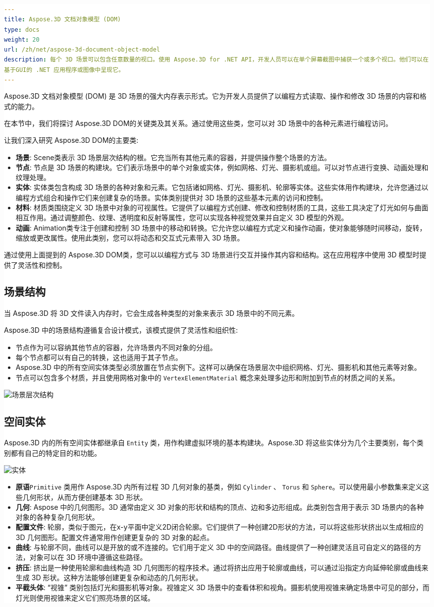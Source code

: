 ```yaml
---
title: Aspose.3D 文档对象模型 (DOM)
type: docs
weight: 20
url: /zh/net/aspose-3d-document-object-model
description: 每个 3D 场景可以包含任意数量的视口。使用 Aspose.3D for .NET API，开发人员可以在单个屏幕截图中捕获一个或多个视口。他们可以在基于GUI的 .NET 应用程序或图像中呈现它。
---
```

Aspose.3D 文档对象模型 (DOM) 是 3D 场景的强大内存表示形式。它为开发人员提供了以编程方式读取、操作和修改 3D 场景的内容和格式的能力。

在本节中，我们将探讨 Aspose.3D DOM的关键类及其关系。通过使用这些类，您可以对 3D 场景中的各种元素进行编程访问。

让我们深入研究 Aspose.3D DOM的主要类:

* **场景**: Scene类表示 3D 场景层次结构的根。它充当所有其他元素的容器，并提供操作整个场景的方法。
* **节点**: 节点是 3D 场景的构建块。它们表示场景中的单个对象或实体，例如网格、灯光、摄影机或组。可以对节点进行变换、动画处理和纹理处理。
* **实体**: 实体类包含构成 3D 场景的各种对象和元素。它包括诸如网格、灯光、摄影机、轮廓等实体。这些实体用作构建块，允许您通过以编程方式组合和操作它们来创建复杂的场景。实体类别提供对 3D 场景的这些基本元素的访问和控制。
* **材料**: 材质类围绕定义 3D 场景中对象的可视属性。它提供了以编程方式创建、修改和控制材质的工具，这些工具决定了灯光如何与曲面相互作用。通过调整颜色、纹理、透明度和反射等属性，您可以实现各种视觉效果并自定义 3D 模型的外观。
* **动画**: Animation类专注于创建和控制 3D 场景中的移动和转换。它允许您以编程方式定义和操作动画，使对象能够随时间移动，旋转，缩放或更改属性。使用此类别，您可以将动态和交互式元素带入 3D 场景。

通过使用上面提到的 Aspose.3D DOM类，您可以以编程方式与 3D 场景进行交互并操作其内容和结构。这在应用程序中使用 3D 模型时提供了灵活性和控制。


## 场景结构

当 Aspose.3D 将 3D 文件读入内存时，它会生成各种类型的对象来表示 3D 场景中的不同元素。


Aspose.3D 中的场景结构遵循复合设计模式，该模式提供了灵活性和组织性:

 * 节点作为可以容纳其他节点的容器，允许场景内不同对象的分组。
 * 每个节点都可以有自己的转换，这也适用于其子节点。
 * Aspose.3D 中的所有空间实体类型必须放置在节点实例下。这样可以确保在场景层次中组织网格、灯光、摄影机和其他元素等对象。
 * 节点可以包含多个材质，并且使用网格对象中的 `VertexElementMaterial` 概念来处理多边形和附加到节点的材质之间的关系。


![场景层次结构](scene.png)


## 空间实体
Aspose.3D 内的所有空间实体都继承自 `Entity` 类，用作构建虚拟环境的基本构建块。Aspose.3D 将这些实体分为几个主要类别，每个类别都有自己的特定目的和功能。

![实体](entity.png)

* **原语**`Primitive` 类用作 Aspose.3D 内所有过程 3D 几何对象的基类，例如 `Cylinder` 、 `Torus` 和 `Sphere`。可以使用最小参数集来定义这些几何形状，从而方便创建基本 3D 形状。
* **几何**: Aspose 中的几何图形。3D 通常由定义 3D 对象的形状和结构的顶点、边和多边形组成。此类别包含用于表示 3D 场景内的各种对象的各种复杂几何形状。
* **配置文件**: 轮廓，类似于图元，在x-y平面中定义2D闭合轮廓。它们提供了一种创建2D形状的方法，可以将这些形状挤出以生成相应的 3D 几何图形。配置文件通常用作创建更复杂的 3D 对象的起点。
* **曲线**: 与轮廓不同，曲线可以是开放的或不连接的。它们用于定义 3D 中的空间路径。曲线提供了一种创建灵活且可自定义的路径的方法，对象可以在 3D 环境中遵循这些路径。
* **挤压**: 挤出是一种使用轮廓和曲线构造 3D 几何图形的程序技术。通过将挤出应用于轮廓或曲线，可以通过沿指定方向延伸轮廓或曲线来生成 3D 形状。这种方法能够创建更复杂和动态的几何形状。
* **平截头体**: “视锥” 类别包括灯光和摄影机等对象。视锥定义 3D 场景中的查看体积和视角。摄影机使用视锥来确定场景中可见的部分，而灯光则使用视锥来定义它们照亮场景的区域。
